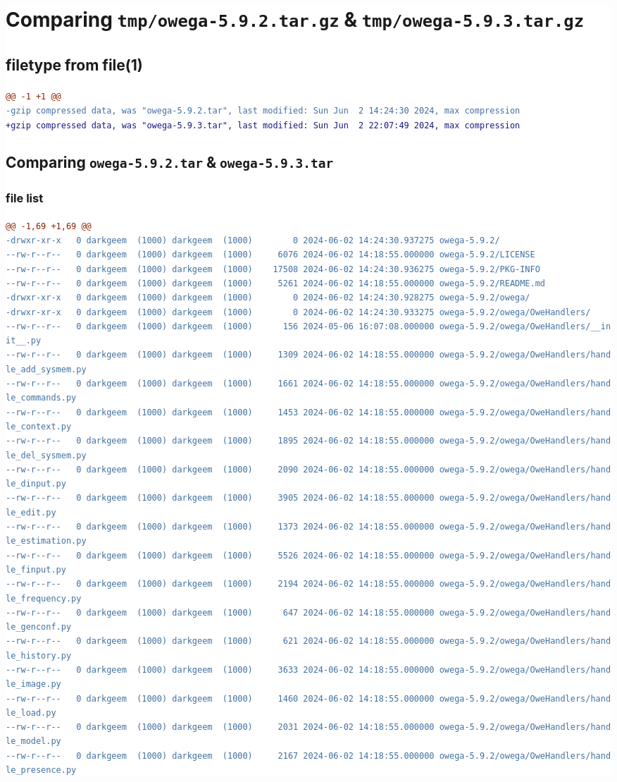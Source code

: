 # Comparing `tmp/owega-5.9.2.tar.gz` & `tmp/owega-5.9.3.tar.gz`

## filetype from file(1)

```diff
@@ -1 +1 @@
-gzip compressed data, was "owega-5.9.2.tar", last modified: Sun Jun  2 14:24:30 2024, max compression
+gzip compressed data, was "owega-5.9.3.tar", last modified: Sun Jun  2 22:07:49 2024, max compression
```

## Comparing `owega-5.9.2.tar` & `owega-5.9.3.tar`

### file list

```diff
@@ -1,69 +1,69 @@
-drwxr-xr-x   0 darkgeem  (1000) darkgeem  (1000)        0 2024-06-02 14:24:30.937275 owega-5.9.2/
--rw-r--r--   0 darkgeem  (1000) darkgeem  (1000)     6076 2024-06-02 14:18:55.000000 owega-5.9.2/LICENSE
--rw-r--r--   0 darkgeem  (1000) darkgeem  (1000)    17508 2024-06-02 14:24:30.936275 owega-5.9.2/PKG-INFO
--rw-r--r--   0 darkgeem  (1000) darkgeem  (1000)     5261 2024-06-02 14:18:55.000000 owega-5.9.2/README.md
-drwxr-xr-x   0 darkgeem  (1000) darkgeem  (1000)        0 2024-06-02 14:24:30.928275 owega-5.9.2/owega/
-drwxr-xr-x   0 darkgeem  (1000) darkgeem  (1000)        0 2024-06-02 14:24:30.933275 owega-5.9.2/owega/OweHandlers/
--rw-r--r--   0 darkgeem  (1000) darkgeem  (1000)      156 2024-05-06 16:07:08.000000 owega-5.9.2/owega/OweHandlers/__init__.py
--rw-r--r--   0 darkgeem  (1000) darkgeem  (1000)     1309 2024-06-02 14:18:55.000000 owega-5.9.2/owega/OweHandlers/handle_add_sysmem.py
--rw-r--r--   0 darkgeem  (1000) darkgeem  (1000)     1661 2024-06-02 14:18:55.000000 owega-5.9.2/owega/OweHandlers/handle_commands.py
--rw-r--r--   0 darkgeem  (1000) darkgeem  (1000)     1453 2024-06-02 14:18:55.000000 owega-5.9.2/owega/OweHandlers/handle_context.py
--rw-r--r--   0 darkgeem  (1000) darkgeem  (1000)     1895 2024-06-02 14:18:55.000000 owega-5.9.2/owega/OweHandlers/handle_del_sysmem.py
--rw-r--r--   0 darkgeem  (1000) darkgeem  (1000)     2090 2024-06-02 14:18:55.000000 owega-5.9.2/owega/OweHandlers/handle_dinput.py
--rw-r--r--   0 darkgeem  (1000) darkgeem  (1000)     3905 2024-06-02 14:18:55.000000 owega-5.9.2/owega/OweHandlers/handle_edit.py
--rw-r--r--   0 darkgeem  (1000) darkgeem  (1000)     1373 2024-06-02 14:18:55.000000 owega-5.9.2/owega/OweHandlers/handle_estimation.py
--rw-r--r--   0 darkgeem  (1000) darkgeem  (1000)     5526 2024-06-02 14:18:55.000000 owega-5.9.2/owega/OweHandlers/handle_finput.py
--rw-r--r--   0 darkgeem  (1000) darkgeem  (1000)     2194 2024-06-02 14:18:55.000000 owega-5.9.2/owega/OweHandlers/handle_frequency.py
--rw-r--r--   0 darkgeem  (1000) darkgeem  (1000)      647 2024-06-02 14:18:55.000000 owega-5.9.2/owega/OweHandlers/handle_genconf.py
--rw-r--r--   0 darkgeem  (1000) darkgeem  (1000)      621 2024-06-02 14:18:55.000000 owega-5.9.2/owega/OweHandlers/handle_history.py
--rw-r--r--   0 darkgeem  (1000) darkgeem  (1000)     3633 2024-06-02 14:18:55.000000 owega-5.9.2/owega/OweHandlers/handle_image.py
--rw-r--r--   0 darkgeem  (1000) darkgeem  (1000)     1460 2024-06-02 14:18:55.000000 owega-5.9.2/owega/OweHandlers/handle_load.py
--rw-r--r--   0 darkgeem  (1000) darkgeem  (1000)     2031 2024-06-02 14:18:55.000000 owega-5.9.2/owega/OweHandlers/handle_model.py
--rw-r--r--   0 darkgeem  (1000) darkgeem  (1000)     2167 2024-06-02 14:18:55.000000 owega-5.9.2/owega/OweHandlers/handle_presence.py
```